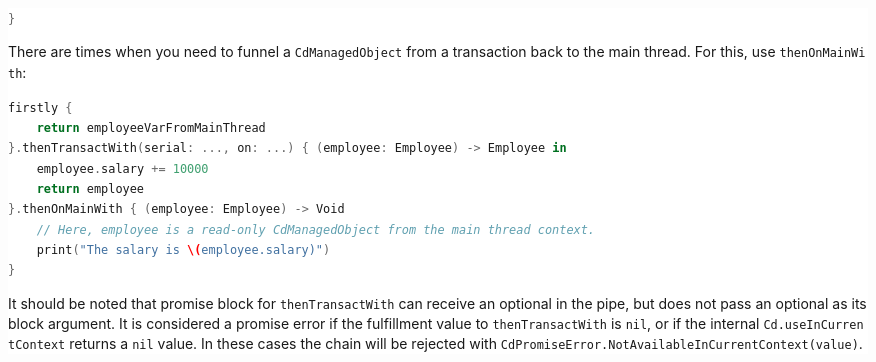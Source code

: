 ```swift
}
```

There are times when you need to funnel a ```CdManagedObject``` from a transaction
back to the main thread.  For this, use ```thenOnMainWith```:

```swift
firstly {
    return employeeVarFromMainThread
}.thenTransactWith(serial: ..., on: ...) { (employee: Employee) -> Employee in
    employee.salary += 10000
    return employee
}.thenOnMainWith { (employee: Employee) -> Void
    // Here, employee is a read-only CdManagedObject from the main thread context.
    print("The salary is \(employee.salary)")
}

```

It should be noted that promise block for ```thenTransactWith``` can receive an optional in the pipe, but does not pass an optional as its block argument.
It is considered a promise error if the fulfillment value to ```thenTransactWith``` is ```nil```,
or if the internal ```Cd.useInCurrentContext``` returns a ```nil``` value.  In these cases the
chain will be rejected with ```CdPromiseError.NotAvailableInCurrentContext(value)```.
